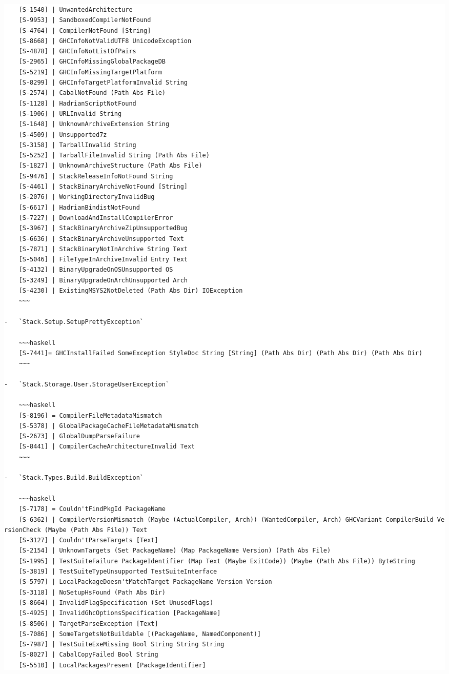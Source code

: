         [S-1540] | UnwantedArchitecture
        [S-9953] | SandboxedCompilerNotFound
        [S-4764] | CompilerNotFound [String]
        [S-8668] | GHCInfoNotValidUTF8 UnicodeException
        [S-4878] | GHCInfoNotListOfPairs
        [S-2965] | GHCInfoMissingGlobalPackageDB
        [S-5219] | GHCInfoMissingTargetPlatform
        [S-8299] | GHCInfoTargetPlatformInvalid String
        [S-2574] | CabalNotFound (Path Abs File)
        [S-1128] | HadrianScriptNotFound
        [S-1906] | URLInvalid String
        [S-1648] | UnknownArchiveExtension String
        [S-4509] | Unsupported7z
        [S-3158] | TarballInvalid String
        [S-5252] | TarballFileInvalid String (Path Abs File)
        [S-1827] | UnknownArchiveStructure (Path Abs File)
        [S-9476] | StackReleaseInfoNotFound String
        [S-4461] | StackBinaryArchiveNotFound [String]
        [S-2076] | WorkingDirectoryInvalidBug
        [S-6617] | HadrianBindistNotFound
        [S-7227] | DownloadAndInstallCompilerError
        [S-3967] | StackBinaryArchiveZipUnsupportedBug
        [S-6636] | StackBinaryArchiveUnsupported Text
        [S-7871] | StackBinaryNotInArchive String Text
        [S-5046] | FileTypeInArchiveInvalid Entry Text
        [S-4132] | BinaryUpgradeOnOSUnsupported OS
        [S-3249] | BinaryUpgradeOnArchUnsupported Arch
        [S-4230] | ExistingMSYS2NotDeleted (Path Abs Dir) IOException
        ~~~

    -   `Stack.Setup.SetupPrettyException`

        ~~~haskell
        [S-7441]= GHCInstallFailed SomeException StyleDoc String [String] (Path Abs Dir) (Path Abs Dir) (Path Abs Dir)
        ~~~

    -   `Stack.Storage.User.StorageUserException`

        ~~~haskell
        [S-8196] = CompilerFileMetadataMismatch
        [S-5378] | GlobalPackageCacheFileMetadataMismatch
        [S-2673] | GlobalDumpParseFailure
        [S-8441] | CompilerCacheArchitectureInvalid Text
        ~~~

    -   `Stack.Types.Build.BuildException`

        ~~~haskell
        [S-7178] = Couldn'tFindPkgId PackageName
        [S-6362] | CompilerVersionMismatch (Maybe (ActualCompiler, Arch)) (WantedCompiler, Arch) GHCVariant CompilerBuild VersionCheck (Maybe (Path Abs File)) Text
        [S-3127] | Couldn'tParseTargets [Text]
        [S-2154] | UnknownTargets (Set PackageName) (Map PackageName Version) (Path Abs File)
        [S-1995] | TestSuiteFailure PackageIdentifier (Map Text (Maybe ExitCode)) (Maybe (Path Abs File)) ByteString
        [S-3819] | TestSuiteTypeUnsupported TestSuiteInterface
        [S-5797] | LocalPackageDoesn'tMatchTarget PackageName Version Version
        [S-3118] | NoSetupHsFound (Path Abs Dir)
        [S-8664] | InvalidFlagSpecification (Set UnusedFlags)
        [S-4925] | InvalidGhcOptionsSpecification [PackageName]
        [S-8506] | TargetParseException [Text]
        [S-7086] | SomeTargetsNotBuildable [(PackageName, NamedComponent)]
        [S-7987] | TestSuiteExeMissing Bool String String String
        [S-8027] | CabalCopyFailed Bool String
        [S-5510] | LocalPackagesPresent [PackageIdentifier]
